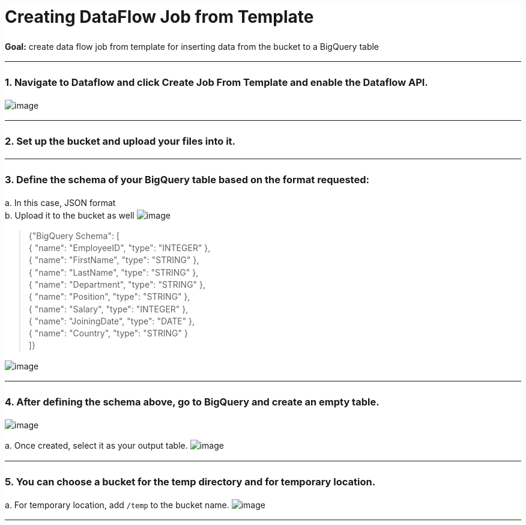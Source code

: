 # Creating DataFlow Job from Template

**Goal:** create data flow job from template for inserting data from the bucket to a BigQuery table

---

### 1. Navigate to Dataflow and click **Create Job From Template** and enable the **Dataflow API**.

<img width="767" height="301" alt="image" src="https://github.com/user-attachments/assets/8be6e333-3d7e-4e24-9569-d3018b0e5ee8" />

---

### 2. Set up the bucket and upload your files into it.

---

### 3. Define the schema of your BigQuery table based on the format requested:  
a. In this case, JSON format  
b. Upload it to the bucket as well
<img width="975" height="651" alt="image" src="https://github.com/user-attachments/assets/8f5f2ce8-8f2f-4dde-9c2a-597ad49b0683" />

> {"BigQuery Schema": [  
> { "name": "EmployeeID", "type": "INTEGER" },  
> { "name": "FirstName", "type": "STRING" },  
> { "name": "LastName", "type": "STRING" },  
> { "name": "Department", "type": "STRING" },  
> { "name": "Position", "type": "STRING" },  
> { "name": "Salary", "type": "INTEGER" },  
> { "name": "JoiningDate", "type": "DATE" },  
> { "name": "Country", "type": "STRING" }  
> ]}
<img width="975" height="379" alt="image" src="https://github.com/user-attachments/assets/cf36a9b7-9d10-44ea-8bf1-a1f187b33abf" />

---

### 4. After defining the schema above, go to BigQuery and create an empty table.
   <img width="611" height="560" alt="image" src="https://github.com/user-attachments/assets/ae581b25-63e8-478e-8e19-e82aa07968ed" />

a. Once created, select it as your output table.
<img width="975" height="450" alt="image" src="https://github.com/user-attachments/assets/73fc0161-2333-4acf-b8bb-dc1adb415c39" />

---

### 5. You can choose a bucket for the temp directory and for temporary location.  
a. For temporary location, add `/temp` to the bucket name.
<img width="589" height="307" alt="image" src="https://github.com/user-attachments/assets/cdea70ed-e602-4841-8777-55eca6dcd4ef" />

---